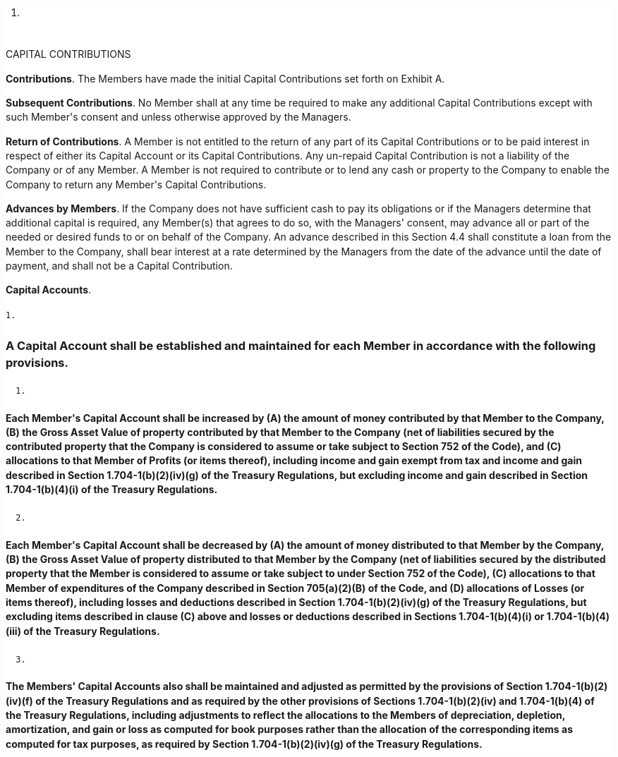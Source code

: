 1.
#
 CAPITAL CONTRIBUTIONS

**Contributions**. The Members have made the initial Capital Contributions set forth on Exhibit A.

**Subsequent Contributions**. No Member shall at any time be required to make any additional Capital Contributions except with such Member's consent and unless otherwise approved by the Managers.

**Return of Contributions**. A Member is not entitled to the return of any part of its Capital Contributions or to be paid interest in respect of either its Capital Account or its Capital Contributions. Any un-repaid Capital Contribution is not a liability of the Company or of any Member. A Member is not required to contribute or to lend any cash or property to the Company to enable the Company to return any Member's Capital Contributions.

**Advances by Members**. If the Company does not have sufficient cash to pay its obligations or if the Managers determine that additional capital is required, any Member(s) that agrees to do so, with the Managers' consent, may advance all or part of the needed or desired funds to or on behalf of the Company. An advance described in this Section 4.4 shall constitute a loan from the Member to the Company, shall bear interest at a rate determined by the Managers from the date of the advance until the date of payment, and shall not be a Capital Contribution.

**Capital Accounts**.

    1.
### A Capital Account shall be established and maintained for each Member in accordance with the following provisions.

      1.
#### Each Member's Capital Account shall be increased by (A) the amount of money contributed by that Member to the Company, (B) the Gross Asset Value of property contributed by that Member to the Company (net of liabilities secured by the contributed property that the Company is considered to assume or take subject to Section 752 of the Code), and (C) allocations to that Member of Profits (or items thereof), including income and gain exempt from tax and income and gain described in Section 1.704-1(b)(2)(iv)(g) of the Treasury Regulations, but excluding income and gain described in Section 1.704-1(b)(4)(i) of the Treasury Regulations.
      2.
#### Each Member's Capital Account shall be decreased by (A) the amount of money distributed to that Member by the Company, (B) the Gross Asset Value of property distributed to that Member by the Company (net of liabilities secured by the distributed property that the Member is considered to assume or take subject to under Section 752 of the Code), (C) allocations to that Member of expenditures of the Company described in Section 705(a)(2)(B) of the Code, and (D) allocations of Losses (or items thereof), including losses and deductions described in Section 1.704-1(b)(2)(iv)(g) of the Treasury Regulations, but excluding items described in clause (C) above and losses or deductions described in Sections 1.704-1(b)(4)(i) or 1.704-1(b)(4)(iii) of the Treasury Regulations.
      3.
#### The Members' Capital Accounts also shall be maintained and adjusted as permitted by the provisions of Section 1.704-1(b)(2)(iv)(f) of the Treasury Regulations and as required by the other provisions of Sections 1.704-1(b)(2)(iv) and 1.704-1(b)(4) of the Treasury Regulations, including adjustments to reflect the allocations to the Members of depreciation, depletion, amortization, and gain or loss as computed for book purposes rather than the allocation of the corresponding items as computed for tax purposes, as required by Section 1.704-1(b)(2)(iv)(g) of the Treasury Regulations.